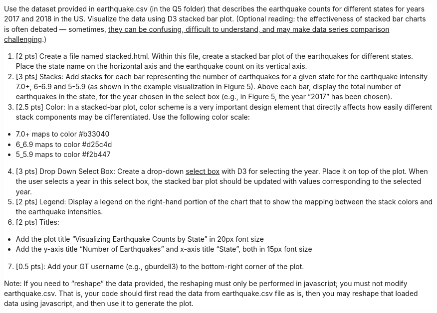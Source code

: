 <p class="c62">Use the dataset provided in&nbsp;<span class="c38">earthquake.csv</span>&nbsp;(in the Q5 folder) that&nbsp;<span class="c25">describes the earthquake counts for different states for years 2017 and 2018 in the US</span>. Visualize the data using D3 stacked bar plot.&nbsp;(Optional reading: the effectiveness of stacked bar charts is often debated — sometimes,&nbsp;<span class="c41"><a class="c6" href="https://www.google.com/url?q=https://www.smashingmagazine.com/2017/03/understanding-stacked-bar-charts/&amp;sa=D&amp;ust=1601353607332000&amp;usg=AOvVaw1kP8jR9ZByeAY_VtQO7_9N">they can be confusing, difficult to understand, and may make data series comparison challenging</a></span>.)

<ol class="c5 lst-kix_5nc96gdfc2uv-0 start" start="1">
<li class="c28 c14"><span class="c10">[2 pts]&nbsp;</span>Create a file named&nbsp;<span class="c38">stacked.html</span>. Within this file,&nbsp;<span class="c25">create a stacked bar plot of the earthquakes for different states. Place the state name on the horizontal axis and the earthquake count on its vertical axis.</span></li>
<li class="c28 c14"><span class="c10">[3 pts] Stacks:&nbsp;</span><span class="c1">Add stacks for each bar representing the number of earthquakes for a given state for the earthquake intensity 7.0+, 6-6.9 and 5-5.9 (as shown in the example visualization in Figure 5). Above each bar, display the total number of earthquakes in the state, for the year chosen in the select box (e.g., in Figure 5, the year “2017” has been chosen).</span></li>
<li class="c28 c14"><span class="c10">[2.5 pts] Color:&nbsp;</span><span class="c1">In a stacked-bar plot, color scheme is a very important design element that directly affects how easily different stack components may be differentiated. Use the following color scale:</span></li>
</ol>
<ul class="c5 lst-kix_5nc96gdfc2uv-1 start">
<li class="c28 c21">7.0+ maps to color #b33040</li>
<li class="c28 c21">6_6.9&nbsp;maps to&nbsp;color #d25c4d</li>
<li class="c28 c21">5_5.9&nbsp;maps to&nbsp;<span class="c1">color #f2b447</span></li>
</ul>
<ol class="c5 lst-kix_5nc96gdfc2uv-0" start="4">
<li class="c28 c14"><span class="c10">[3 pts] Drop Down Select Box:&nbsp;</span>Create a drop-down&nbsp;<span class="c41"><a class="c6" href="https://www.google.com/url?q=http://bl.ocks.org/jfreels/6734823&amp;sa=D&amp;ust=1601353607334000&amp;usg=AOvVaw0Q-zQD1Bn-RnpBvirKj9Yy">select box</a></span><span class="c1">&nbsp;with D3 for selecting the year. Place it on top of the plot. When the user selects a year in this select box, the stacked bar plot should be updated with values corresponding to the selected year.</span></li>
<li class="c28 c14"><span class="c10">[2 pts] Legend:</span><span class="c1">&nbsp;Display a legend on the right-hand portion of the chart that to show the mapping between the stack colors and the earthquake intensities.</span></li>
<li class="c28 c14"><span class="c31 c10">[2 pts] Titles:</span></li>
</ol>
<ul class="c5 lst-kix_5nc96gdfc2uv-1 start">
<li class="c21 c28"><span class="c1">Add the plot title “Visualizing Earthquake Counts by State” in 20px font size</span></li>
<li class="c28 c21"><span class="c1">Add the y-axis title “Number of Earthquakes” and x-axis title “State”, both in 15px font size</span></li>
</ul>
<ol class="c5 lst-kix_5nc96gdfc2uv-0" start="7">
<li class="c0 c12"><span class="c10">[0.5 pts]:&nbsp;</span><span class="c1">Add your GT username (e.g., gburdell3) to the bottom-right corner of the plot.</span></li>
</ol>
<p class="c62"><span class="c10 c46">Note:&nbsp;</span>If you need to “reshape” the data provided, the reshaping&nbsp;<span class="c10">must only be performed in javascript;</span>&nbsp;<span class="c10">you must not modify earthquake.csv</span>. That is, your code should first read the data from earthquake.csv file&nbsp;as is<span class="c1">, then you may reshape that loaded data using javascript, and then use it to generate the plot.</span>
